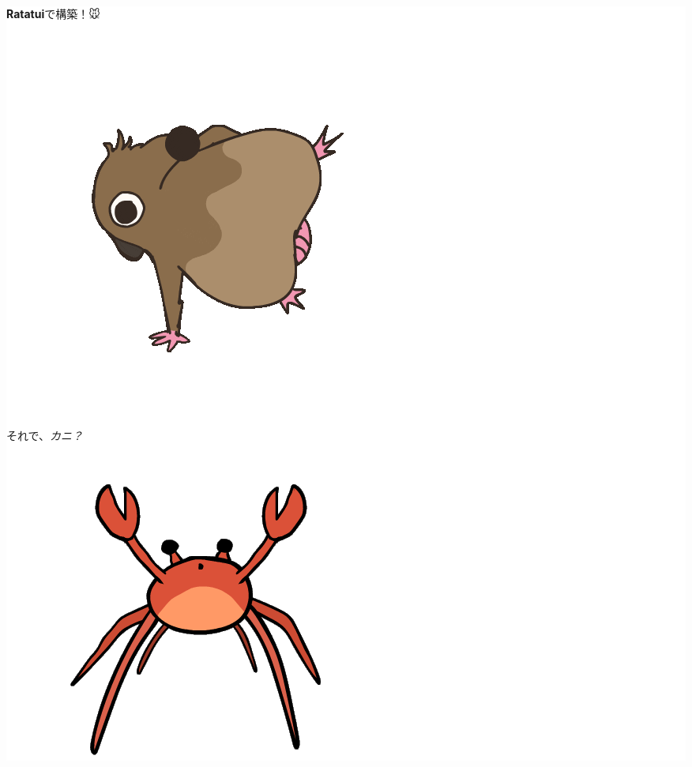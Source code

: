 **Ratatui**で構築！🐭

![](assets/rat-spin.gif)







それで、_カニ？_



![image:width:40%](assets/crab-rave.gif)
